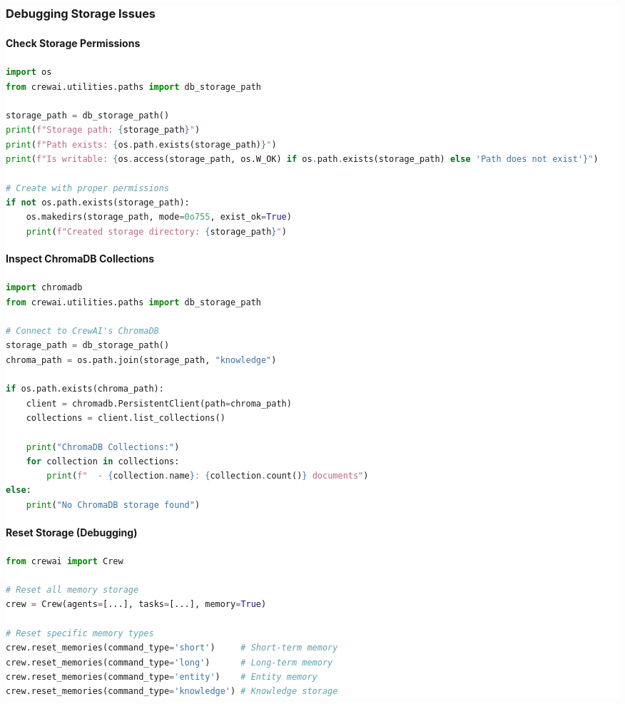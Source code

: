 ### Debugging Storage Issues

#### Check Storage Permissions

```python
import os
from crewai.utilities.paths import db_storage_path

storage_path = db_storage_path()
print(f"Storage path: {storage_path}")
print(f"Path exists: {os.path.exists(storage_path)}")
print(f"Is writable: {os.access(storage_path, os.W_OK) if os.path.exists(storage_path) else 'Path does not exist'}")

# Create with proper permissions
if not os.path.exists(storage_path):
    os.makedirs(storage_path, mode=0o755, exist_ok=True)
    print(f"Created storage directory: {storage_path}")
```

#### Inspect ChromaDB Collections

```python
import chromadb
from crewai.utilities.paths import db_storage_path

# Connect to CrewAI's ChromaDB
storage_path = db_storage_path()
chroma_path = os.path.join(storage_path, "knowledge")

if os.path.exists(chroma_path):
    client = chromadb.PersistentClient(path=chroma_path)
    collections = client.list_collections()
    
    print("ChromaDB Collections:")
    for collection in collections:
        print(f"  - {collection.name}: {collection.count()} documents")
else:
    print("No ChromaDB storage found")
```

#### Reset Storage (Debugging)

```python
from crewai import Crew

# Reset all memory storage
crew = Crew(agents=[...], tasks=[...], memory=True)

# Reset specific memory types
crew.reset_memories(command_type='short')     # Short-term memory
crew.reset_memories(command_type='long')      # Long-term memory  
crew.reset_memories(command_type='entity')    # Entity memory
crew.reset_memories(command_type='knowledge') # Knowledge storage
```
